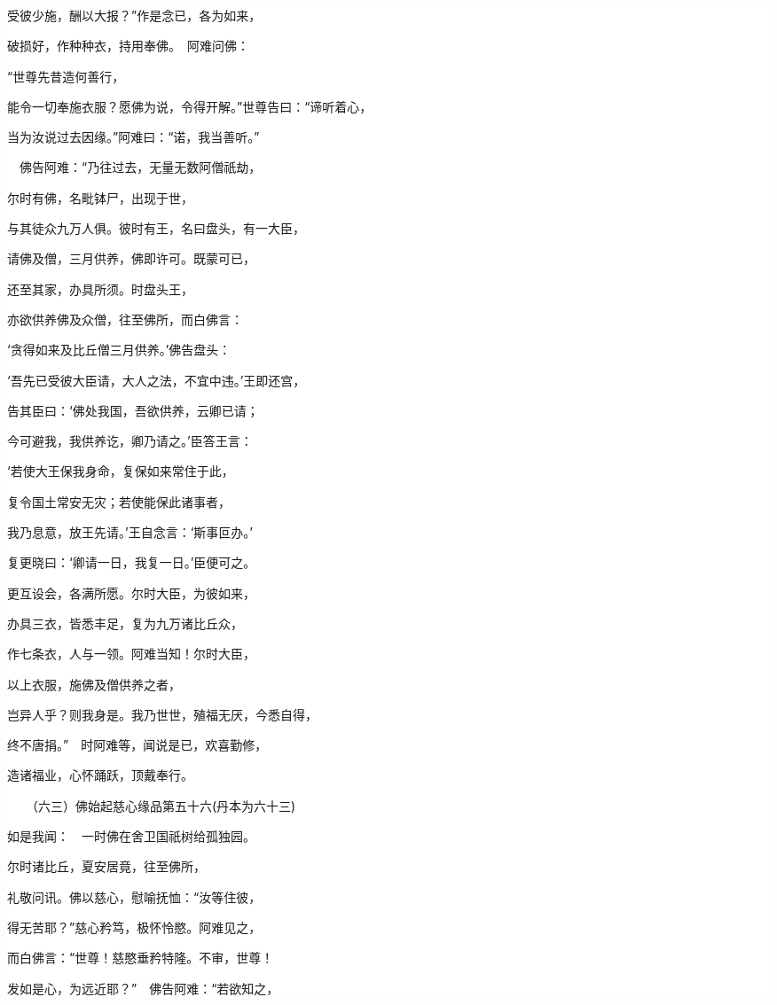 受彼少施，酬以大报？”作是念已，各为如来，

破损好，作种种衣，持用奉佛。　阿难问佛：

“世尊先昔造何善行，

能令一切奉施衣服？愿佛为说，令得开解。”世尊告曰：“谛听着心，

当为汝说过去因缘。”阿难曰：“诺，我当善听。”

　佛告阿难：“乃往过去，无量无数阿僧祇劫，

尔时有佛，名毗钵尸，出现于世，

与其徒众九万人俱。彼时有王，名曰盘头，有一大臣，

请佛及僧，三月供养，佛即许可。既蒙可已，

还至其家，办具所须。时盘头王，

亦欲供养佛及众僧，往至佛所，而白佛言：

‘贪得如来及比丘僧三月供养。’佛告盘头：

‘吾先已受彼大臣请，大人之法，不宜中违。’王即还宫，

告其臣曰：‘佛处我国，吾欲供养，云卿已请；

今可避我，我供养讫，卿乃请之。’臣答王言：

‘若使大王保我身命，复保如来常住于此，

复令国土常安无灾；若使能保此诸事者，

我乃息意，放王先请。’王自念言：‘斯事叵办。’

复更晓曰：‘卿请一日，我复一日。’臣便可之。

更互设会，各满所愿。尔时大臣，为彼如来，

办具三衣，皆悉丰足，复为九万诸比丘众，

作七条衣，人与一领。阿难当知！尔时大臣，

以上衣服，施佛及僧供养之者，

岂异人乎？则我身是。我乃世世，殖福无厌，今悉自得，

终不唐捐。”　时阿难等，闻说是已，欢喜勤修，

造诸福业，心怀踊跃，顶戴奉行。

　　（六三）佛始起慈心缘品第五十六(丹本为六十三)

如是我闻：　一时佛在舍卫国祇树给孤独园。

尔时诸比丘，夏安居竟，往至佛所，

礼敬问讯。佛以慈心，慰喻抚恤：“汝等住彼，

得无苦耶？”慈心矜笃，极怀怜愍。阿难见之，

而白佛言：“世尊！慈愍垂矜特隆。不审，世尊！

发如是心，为远近耶？”　佛告阿难：“若欲知之，
